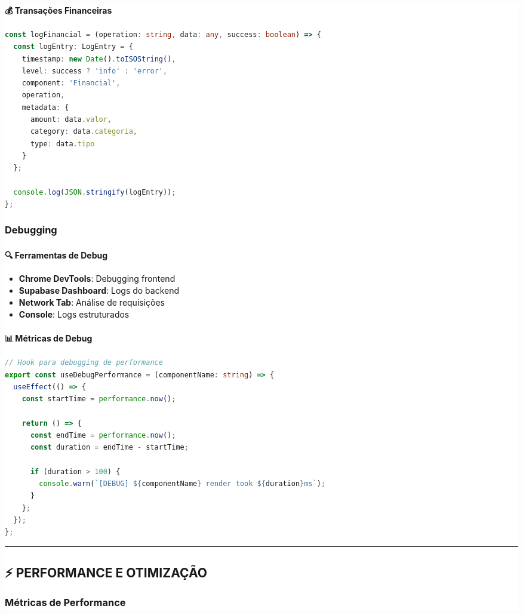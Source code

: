 #### **💰 Transações Financeiras**
```typescript
const logFinancial = (operation: string, data: any, success: boolean) => {
  const logEntry: LogEntry = {
    timestamp: new Date().toISOString(),
    level: success ? 'info' : 'error',
    component: 'Financial',
    operation,
    metadata: {
      amount: data.valor,
      category: data.categoria,
      type: data.tipo
    }
  };
  
  console.log(JSON.stringify(logEntry));
};
```

### **Debugging**

#### **🔍 Ferramentas de Debug**
- **Chrome DevTools**: Debugging frontend
- **Supabase Dashboard**: Logs do backend
- **Network Tab**: Análise de requisições
- **Console**: Logs estruturados

#### **📊 Métricas de Debug**
```typescript
// Hook para debugging de performance
export const useDebugPerformance = (componentName: string) => {
  useEffect(() => {
    const startTime = performance.now();
    
    return () => {
      const endTime = performance.now();
      const duration = endTime - startTime;
      
      if (duration > 100) {
        console.warn(`[DEBUG] ${componentName} render took ${duration}ms`);
      }
    };
  });
};
```

---

## ⚡ **PERFORMANCE E OTIMIZAÇÃO**

### **Métricas de Performance**
